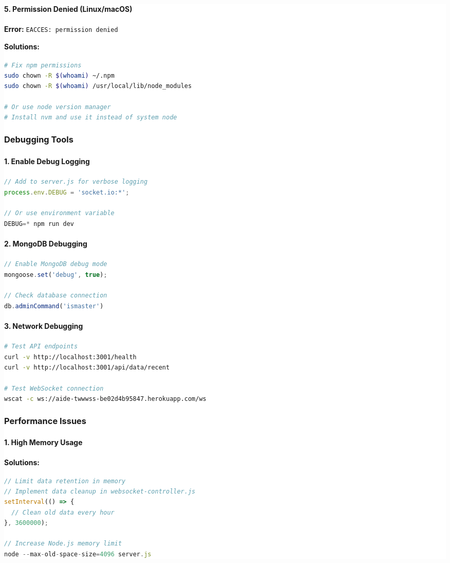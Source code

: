 #### 5. Permission Denied (Linux/macOS)
**Error:** `EACCES: permission denied`

**Solutions:**
```bash
# Fix npm permissions
sudo chown -R $(whoami) ~/.npm
sudo chown -R $(whoami) /usr/local/lib/node_modules

# Or use node version manager
# Install nvm and use it instead of system node
```

### Debugging Tools

#### 1. Enable Debug Logging
```javascript
// Add to server.js for verbose logging
process.env.DEBUG = 'socket.io:*';

// Or use environment variable
DEBUG=* npm run dev
```

#### 2. MongoDB Debugging
```javascript
// Enable MongoDB debug mode
mongoose.set('debug', true);

// Check database connection
db.adminCommand('ismaster')
```

#### 3. Network Debugging
```bash
# Test API endpoints
curl -v http://localhost:3001/health
curl -v http://localhost:3001/api/data/recent

# Test WebSocket connection
wscat -c ws://aide-twwwss-be02d4b95847.herokuapp.com/ws
```

### Performance Issues

#### 1. High Memory Usage
**Solutions:**
```javascript
// Limit data retention in memory
// Implement data cleanup in websocket-controller.js
setInterval(() => {
  // Clean old data every hour
}, 3600000);

// Increase Node.js memory limit
node --max-old-space-size=4096 server.js
```
